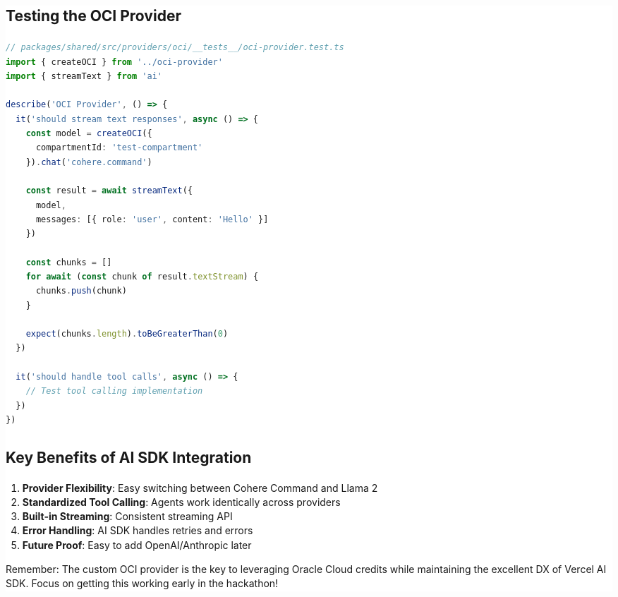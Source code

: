 ## Testing the OCI Provider

```typescript
// packages/shared/src/providers/oci/__tests__/oci-provider.test.ts
import { createOCI } from '../oci-provider'
import { streamText } from 'ai'

describe('OCI Provider', () => {
  it('should stream text responses', async () => {
    const model = createOCI({
      compartmentId: 'test-compartment'
    }).chat('cohere.command')
    
    const result = await streamText({
      model,
      messages: [{ role: 'user', content: 'Hello' }]
    })
    
    const chunks = []
    for await (const chunk of result.textStream) {
      chunks.push(chunk)
    }
    
    expect(chunks.length).toBeGreaterThan(0)
  })
  
  it('should handle tool calls', async () => {
    // Test tool calling implementation
  })
})
```

## Key Benefits of AI SDK Integration

1. **Provider Flexibility**: Easy switching between Cohere Command and Llama 2
2. **Standardized Tool Calling**: Agents work identically across providers
3. **Built-in Streaming**: Consistent streaming API
4. **Error Handling**: AI SDK handles retries and errors
5. **Future Proof**: Easy to add OpenAI/Anthropic later

Remember: The custom OCI provider is the key to leveraging Oracle Cloud credits while maintaining the excellent DX of Vercel AI SDK. Focus on getting this working early in the hackathon!